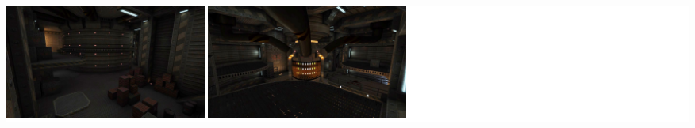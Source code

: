 [<img src="meta/preview_levelshots/28.jpg" width="250"/>](meta/preview_levelshots/28.jpg)
[<img src="meta/preview_levelshots/29.jpg" width="250"/>](meta/preview_levelshots/29.jpg)